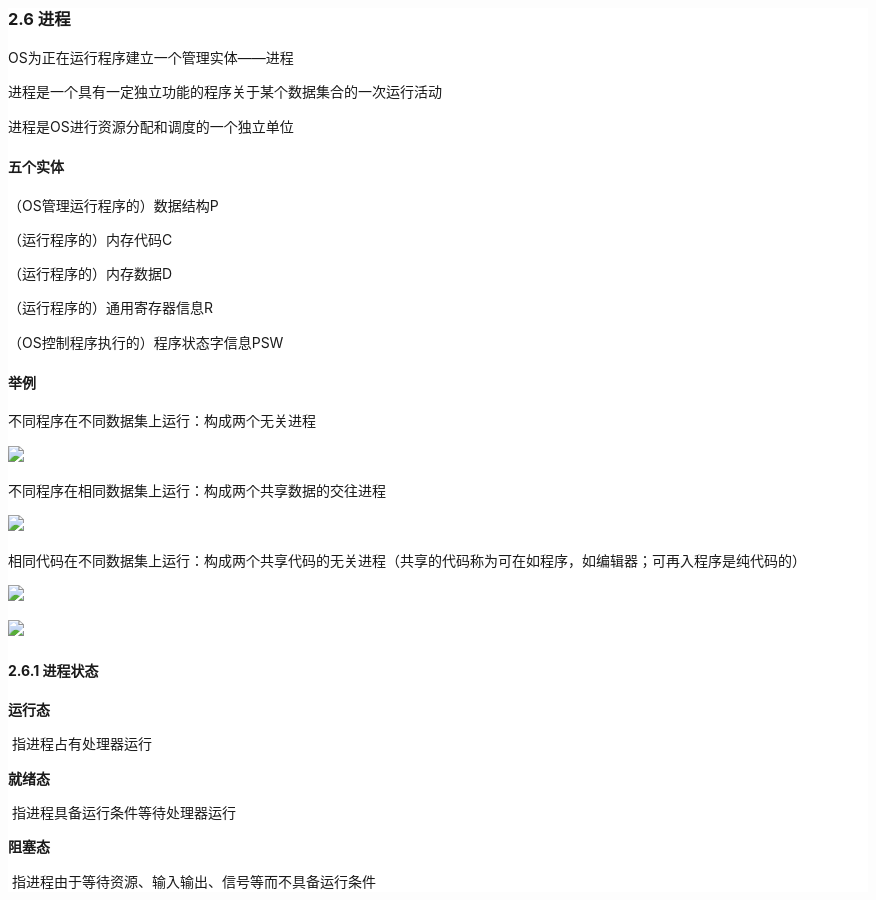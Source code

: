 ### 2.6 进程

OS为正在运行程序建立一个管理实体——进程

进程是一个具有一定独立功能的程序关于某个数据集合的一次运行活动

进程是OS进行资源分配和调度的一个独立单位



#### 五个实体

（OS管理运行程序的）数据结构P

（运行程序的）内存代码C

（运行程序的）内存数据D

（运行程序的）通用寄存器信息R

（OS控制程序执行的）程序状态字信息PSW



#### 举例

不同程序在不同数据集上运行：构成两个无关进程

![](D:\项目\markdown\操作系统\进程举例1.png)



不同程序在相同数据集上运行：构成两个共享数据的交往进程

![](D:\项目\markdown\操作系统\进程举例2.png)





相同代码在不同数据集上运行：构成两个共享代码的无关进程（共享的代码称为可在如程序，如编辑器；可再入程序是纯代码的）

![](D:\项目\markdown\操作系统\进程举例3.png)



![](D:\项目\markdown\操作系统\进程举例4.png)



#### 2.6.1 进程状态

**运行态**

​	指进程占有处理器运行

**就绪态**

​	指进程具备运行条件等待处理器运行

**阻塞态**

​	指进程由于等待资源、输入输出、信号等而不具备运行条件
